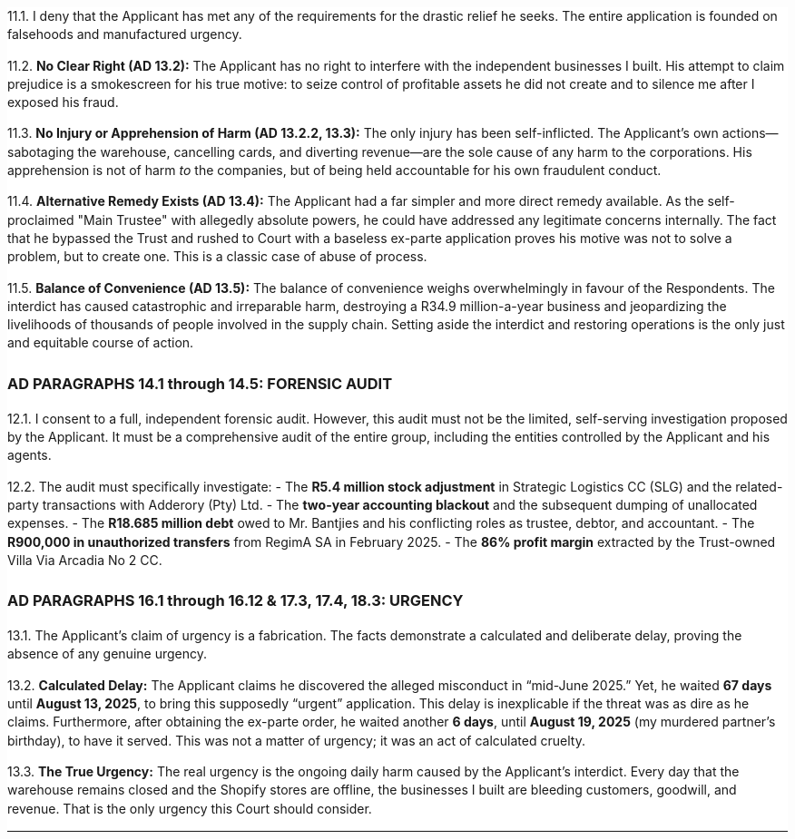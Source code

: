 11.1. I deny that the Applicant has met any of the requirements for the drastic relief he seeks. The entire application is founded on falsehoods and manufactured urgency.

11.2. **No Clear Right (AD 13.2):** The Applicant has no right to interfere with the independent businesses I built. His attempt to claim prejudice is a smokescreen for his true motive: to seize control of profitable assets he did not create and to silence me after I exposed his fraud.

11.3. **No Injury or Apprehension of Harm (AD 13.2.2, 13.3):** The only injury has been self-inflicted. The Applicant’s own actions—sabotaging the warehouse, cancelling cards, and diverting revenue—are the sole cause of any harm to the corporations. His apprehension is not of harm *to* the companies, but of being held accountable for his own fraudulent conduct.

11.4. **Alternative Remedy Exists (AD 13.4):** The Applicant had a far simpler and more direct remedy available. As the self-proclaimed "Main Trustee" with allegedly absolute powers, he could have addressed any legitimate concerns internally. The fact that he bypassed the Trust and rushed to Court with a baseless ex-parte application proves his motive was not to solve a problem, but to create one. This is a classic case of abuse of process.

11.5. **Balance of Convenience (AD 13.5):** The balance of convenience weighs overwhelmingly in favour of the Respondents. The interdict has caused catastrophic and irreparable harm, destroying a R34.9 million-a-year business and jeopardizing the livelihoods of thousands of people involved in the supply chain. Setting aside the interdict and restoring operations is the only just and equitable course of action.

### AD PARAGRAPHS 14.1 through 14.5: FORENSIC AUDIT

12.1. I consent to a full, independent forensic audit. However, this audit must not be the limited, self-serving investigation proposed by the Applicant. It must be a comprehensive audit of the entire group, including the entities controlled by the Applicant and his agents.

12.2. The audit must specifically investigate:
    - The **R5.4 million stock adjustment** in Strategic Logistics CC (SLG) and the related-party transactions with Adderory (Pty) Ltd.
    - The **two-year accounting blackout** and the subsequent dumping of unallocated expenses.
    - The **R18.685 million debt** owed to Mr. Bantjies and his conflicting roles as trustee, debtor, and accountant.
    - The **R900,000 in unauthorized transfers** from RegimA SA in February 2025.
    - The **86% profit margin** extracted by the Trust-owned Villa Via Arcadia No 2 CC.

### AD PARAGRAPHS 16.1 through 16.12 & 17.3, 17.4, 18.3: URGENCY

13.1. The Applicant’s claim of urgency is a fabrication. The facts demonstrate a calculated and deliberate delay, proving the absence of any genuine urgency.

13.2. **Calculated Delay:** The Applicant claims he discovered the alleged misconduct in “mid-June 2025.” Yet, he waited **67 days** until **August 13, 2025**, to bring this supposedly “urgent” application. This delay is inexplicable if the threat was as dire as he claims. Furthermore, after obtaining the ex-parte order, he waited another **6 days**, until **August 19, 2025** (my murdered partner’s birthday), to have it served. This was not a matter of urgency; it was an act of calculated cruelty.

13.3. **The True Urgency:** The real urgency is the ongoing daily harm caused by the Applicant’s interdict. Every day that the warehouse remains closed and the Shopify stores are offline, the businesses I built are bleeding customers, goodwill, and revenue. That is the only urgency this Court should consider.

---